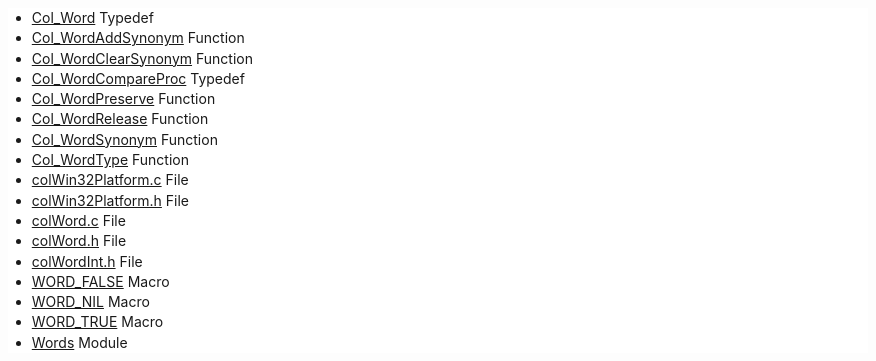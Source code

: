 * [Col\_Word](col_word_8h.md#group__words_1gadb626f9e195212e4fdfba7df154ad043) Typedef
* [Col\_WordAddSynonym](col_word_8h.md#group__words_1ga065c63fe593a474258ee99f08b752bb4) Function
* [Col\_WordClearSynonym](col_word_8h.md#group__words_1ga7464c00091f4eba37aad1b6dbf5912cd) Function
* [Col\_WordCompareProc](col_word_8h.md#group__words_1ga45896e7eb4f62148f854d9bd9e220137) Typedef
* [Col\_WordPreserve](col_word_8h.md#group__words_1gab55f452e6b0856f7bd7b34e04fae2aa2) Function
* [Col\_WordRelease](col_word_8h.md#group__words_1gad93112f81ce6511d6d0ece0db4d38598) Function
* [Col\_WordSynonym](col_word_8h.md#group__words_1ga20f25ebcc58b56c911fc2a6db1c81332) Function
* [Col\_WordType](col_word_8h.md#group__words_1gab0f27c794b1e7ed60b537e2ce94b4408) Function
* [colWin32Platform.c](col_win32_platform_8c.md#col_win32_platform_8c) File
* [colWin32Platform.h](col_win32_platform_8h.md#col_win32_platform_8h) File
* [colWord.c](col_word_8c.md#col_word_8c) File
* [colWord.h](col_word_8h.md#col_word_8h) File
* [colWordInt.h](col_word_int_8h.md#col_word_int_8h) File
* [WORD\_FALSE](col_word_8h.md#group__words_1ga886d363141d4b7de508efa17ca191c3e) Macro
* [WORD\_NIL](col_word_8h.md#group__words_1ga29e370264f4e5659ccc5be4de209f065) Macro
* [WORD\_TRUE](col_word_8h.md#group__words_1ga675ef8bd2cf0ae2e0f39f8ca02dfb338) Macro
* [Words](group__words.md#group__words) Module